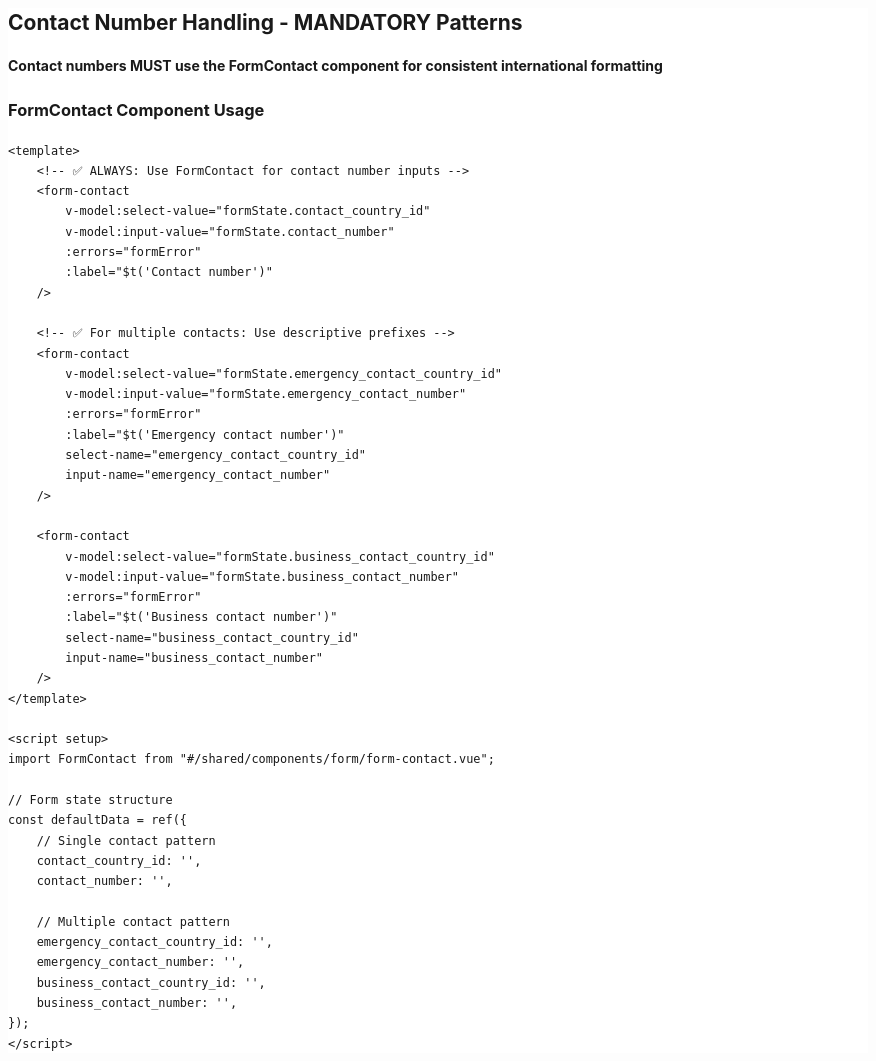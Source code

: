 ## Contact Number Handling - MANDATORY Patterns

**Contact numbers MUST use the FormContact component for consistent international formatting**

### FormContact Component Usage
```vue
<template>
    <!-- ✅ ALWAYS: Use FormContact for contact number inputs -->
    <form-contact 
        v-model:select-value="formState.contact_country_id" 
        v-model:input-value="formState.contact_number" 
        :errors="formError" 
        :label="$t('Contact number')" 
    />
    
    <!-- ✅ For multiple contacts: Use descriptive prefixes -->
    <form-contact 
        v-model:select-value="formState.emergency_contact_country_id" 
        v-model:input-value="formState.emergency_contact_number" 
        :errors="formError" 
        :label="$t('Emergency contact number')"
        select-name="emergency_contact_country_id"
        input-name="emergency_contact_number"
    />
    
    <form-contact 
        v-model:select-value="formState.business_contact_country_id" 
        v-model:input-value="formState.business_contact_number" 
        :errors="formError" 
        :label="$t('Business contact number')"
        select-name="business_contact_country_id" 
        input-name="business_contact_number"
    />
</template>

<script setup>
import FormContact from "#/shared/components/form/form-contact.vue";

// Form state structure
const defaultData = ref({
    // Single contact pattern
    contact_country_id: '',
    contact_number: '',
    
    // Multiple contact pattern
    emergency_contact_country_id: '',
    emergency_contact_number: '',
    business_contact_country_id: '',
    business_contact_number: '',
});
</script>
```
